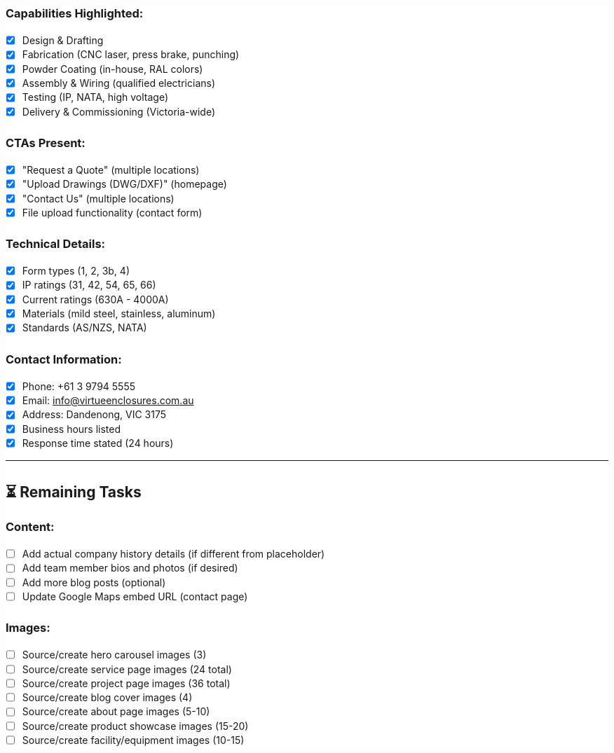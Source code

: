 ### Capabilities Highlighted:

- [x] Design & Drafting
- [x] Fabrication (CNC laser, press brake, punching)
- [x] Powder Coating (in-house, RAL colors)
- [x] Assembly & Wiring (qualified electricians)
- [x] Testing (IP, NATA, high voltage)
- [x] Delivery & Commissioning (Victoria-wide)

### CTAs Present:

- [x] "Request a Quote" (multiple locations)
- [x] "Upload Drawings (DWG/DXF)" (homepage)
- [x] "Contact Us" (multiple locations)
- [x] File upload functionality (contact form)

### Technical Details:

- [x] Form types (1, 2, 3b, 4)
- [x] IP ratings (31, 42, 54, 65, 66)
- [x] Current ratings (630A - 4000A)
- [x] Materials (mild steel, stainless, aluminum)
- [x] Standards (AS/NZS, NATA)

### Contact Information:

- [x] Phone: +61 3 9794 5555
- [x] Email: info@virtueenclosures.com.au
- [x] Address: Dandenong, VIC 3175
- [x] Business hours listed
- [x] Response time stated (24 hours)

---

## ⏳ Remaining Tasks

### Content:

- [ ] Add actual company history details (if different from placeholder)
- [ ] Add team member bios and photos (if desired)
- [ ] Add more blog posts (optional)
- [ ] Update Google Maps embed URL (contact page)

### Images:

- [ ] Source/create hero carousel images (3)
- [ ] Source/create service page images (24 total)
- [ ] Source/create project page images (36 total)
- [ ] Source/create blog cover images (4)
- [ ] Source/create about page images (5-10)
- [ ] Source/create product showcase images (15-20)
- [ ] Source/create facility/equipment images (10-15)
